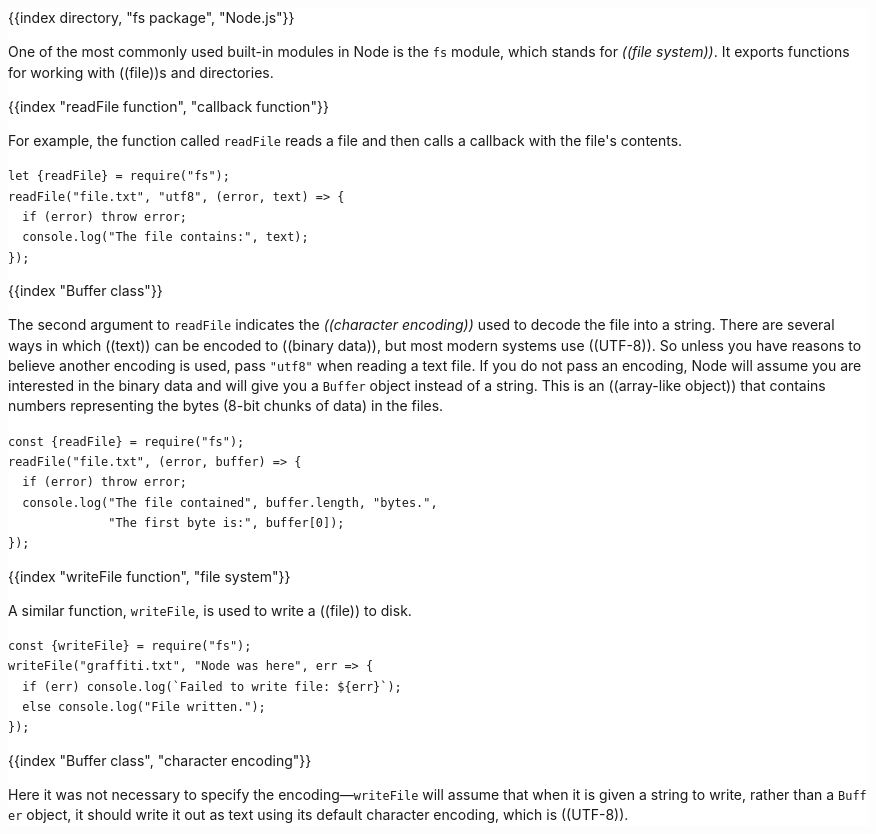 {{index directory, "fs package", "Node.js"}}

One of the most commonly used built-in modules in Node is the `fs`
module, which stands for _((file system))_. It exports functions for
working with ((file))s and directories.

{{index "readFile function", "callback function"}}

For example, the function called `readFile` reads a file
and then calls a callback with the file's contents.

```
let {readFile} = require("fs");
readFile("file.txt", "utf8", (error, text) => {
  if (error) throw error;
  console.log("The file contains:", text);
});
```

{{index "Buffer class"}}

The second argument to `readFile` indicates the _((character
encoding))_ used to decode the file into a string. There are several
ways in which ((text)) can be encoded to ((binary data)), but most
modern systems use ((UTF-8)). So unless you have reasons to believe
another encoding is used, pass `"utf8"` when reading a text file. If
you do not pass an encoding, Node will assume you are interested in
the binary data and will give you a `Buffer` object instead of a
string. This is an ((array-like object)) that contains numbers
representing the bytes (8-bit chunks of data) in the files.

```
const {readFile} = require("fs");
readFile("file.txt", (error, buffer) => {
  if (error) throw error;
  console.log("The file contained", buffer.length, "bytes.",
              "The first byte is:", buffer[0]);
});
```

{{index "writeFile function", "file system"}}

A similar function, `writeFile`, is used to write a ((file)) to disk.

```
const {writeFile} = require("fs");
writeFile("graffiti.txt", "Node was here", err => {
  if (err) console.log(`Failed to write file: ${err}`);
  else console.log("File written.");
});
```

{{index "Buffer class", "character encoding"}}

Here it was not necessary to specify the encoding—`writeFile` will
assume that when it is given a string to write, rather than a `Buffer`
object, it should write it out as text using its default character
encoding, which is ((UTF-8)).
